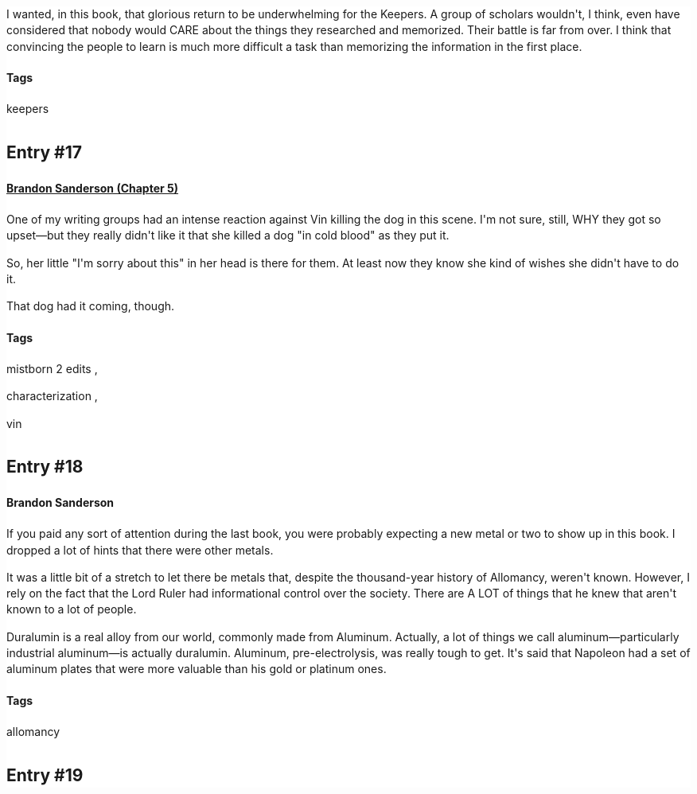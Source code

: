I wanted, in this book, that glorious return to be underwhelming for the Keepers. A group of scholars wouldn't, I think, even have considered that nobody would CARE about the things they researched and memorized. Their battle is far from over. I think that convincing the people to learn is much more difficult a task than memorizing the information in the first place.

#### Tags

keepers

## Entry #17

#### [Brandon Sanderson (Chapter 5)](http://brandonsanderson.com/annotation-mistborn-2-chapter-five/)

One of my writing groups had an intense reaction against Vin killing the dog in this scene. I'm not sure, still, WHY they got so upset—but they really didn't like it that she killed a dog "in cold blood" as they put it.

So, her little "I'm sorry about this" in her head is there for them. At least now they know she kind of wishes she didn't have to do it.

That dog had it coming, though.

#### Tags

mistborn 2 edits
,

characterization
,

vin

## Entry #18

#### Brandon Sanderson

If you paid any sort of attention during the last book, you were probably expecting a new metal or two to show up in this book. I dropped a lot of hints that there were other metals.

It was a little bit of a stretch to let there be metals that, despite the thousand-year history of Allomancy, weren't known. However, I rely on the fact that the Lord Ruler had informational control over the society. There are A LOT of things that he knew that aren't known to a lot of people.

Duralumin is a real alloy from our world, commonly made from Aluminum. Actually, a lot of things we call aluminum—particularly industrial aluminum—is actually duralumin. Aluminum, pre-electrolysis, was really tough to get. It's said that Napoleon had a set of aluminum plates that were more valuable than his gold or platinum ones.

#### Tags

allomancy

## Entry #19

